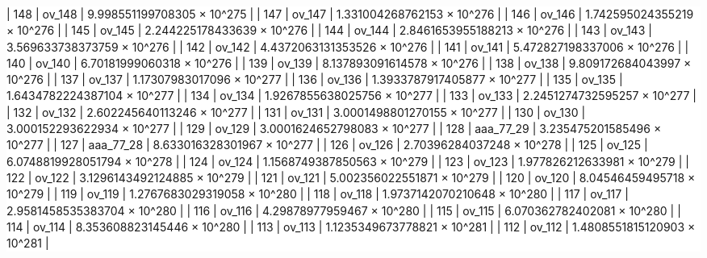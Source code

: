 | 148 | ov_148 | 9.998551199708305 × 10^275 |
| 147 | ov_147 | 1.331004268762153 × 10^276 |
| 146 | ov_146 | 1.742595024355219 × 10^276 |
| 145 | ov_145 | 2.244225178433639 × 10^276 |
| 144 | ov_144 | 2.8461653955188213 × 10^276 |
| 143 | ov_143 | 3.569633738373759 × 10^276 |
| 142 | ov_142 | 4.4372063131353526 × 10^276 |
| 141 | ov_141 | 5.472827198337006 × 10^276 |
| 140 | ov_140 | 6.70181999060318 × 10^276 |
| 139 | ov_139 | 8.137893091614578 × 10^276 |
| 138 | ov_138 | 9.809172684043997 × 10^276 |
| 137 | ov_137 | 1.17307983017096 × 10^277 |
| 136 | ov_136 | 1.3933787917405877 × 10^277 |
| 135 | ov_135 | 1.6434782224387104 × 10^277 |
| 134 | ov_134 | 1.9267855638025756 × 10^277 |
| 133 | ov_133 | 2.2451274732595257 × 10^277 |
| 132 | ov_132 | 2.602245640113246 × 10^277 |
| 131 | ov_131 | 3.0001498801270155 × 10^277 |
| 130 | ov_130 | 3.000152293622934 × 10^277 |
| 129 | ov_129 | 3.0001624652798083 × 10^277 |
| 128 | aaa_77_29 | 3.235475201585496 × 10^277 |
| 127 | aaa_77_28 | 8.633016328301967 × 10^277 |
| 126 | ov_126 | 2.70396284037248 × 10^278 |
| 125 | ov_125 | 6.0748819928051794 × 10^278 |
| 124 | ov_124 | 1.1568749387850563 × 10^279 |
| 123 | ov_123 | 1.977826212633981 × 10^279 |
| 122 | ov_122 | 3.1296143492124885 × 10^279 |
| 121 | ov_121 | 5.002356022551871 × 10^279 |
| 120 | ov_120 | 8.04546459495718 × 10^279 |
| 119 | ov_119 | 1.2767683029319058 × 10^280 |
| 118 | ov_118 | 1.9737142070210648 × 10^280 |
| 117 | ov_117 | 2.9581458535383704 × 10^280 |
| 116 | ov_116 | 4.29878977959467 × 10^280 |
| 115 | ov_115 | 6.070362782402081 × 10^280 |
| 114 | ov_114 | 8.353608823145446 × 10^280 |
| 113 | ov_113 | 1.1235349673778821 × 10^281 |
| 112 | ov_112 | 1.4808551815120903 × 10^281 |